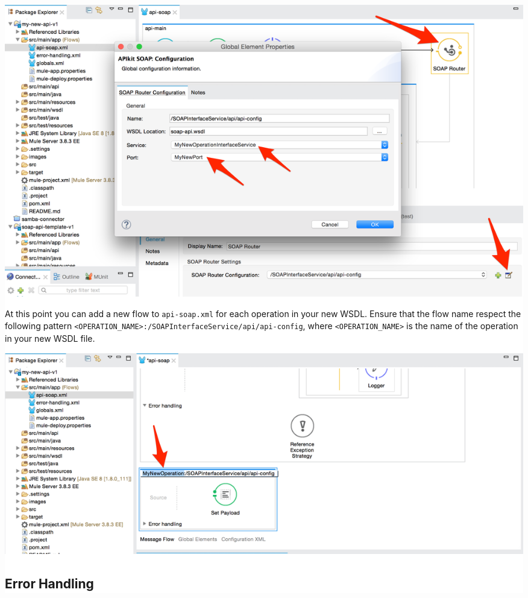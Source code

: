 ![](./images/apikit_01.png)

At this point you can add a new flow to `api-soap.xml` for each operation in your new WSDL. Ensure that the flow name respect the following pattern `<OPERATION_NAME>:/SOAPInterfaceService/api/api-config`, where `<OPERATION_NAME>` is the name of the operation in your new WSDL file.

![](./images/apikit_02.png)

## Error Handling
